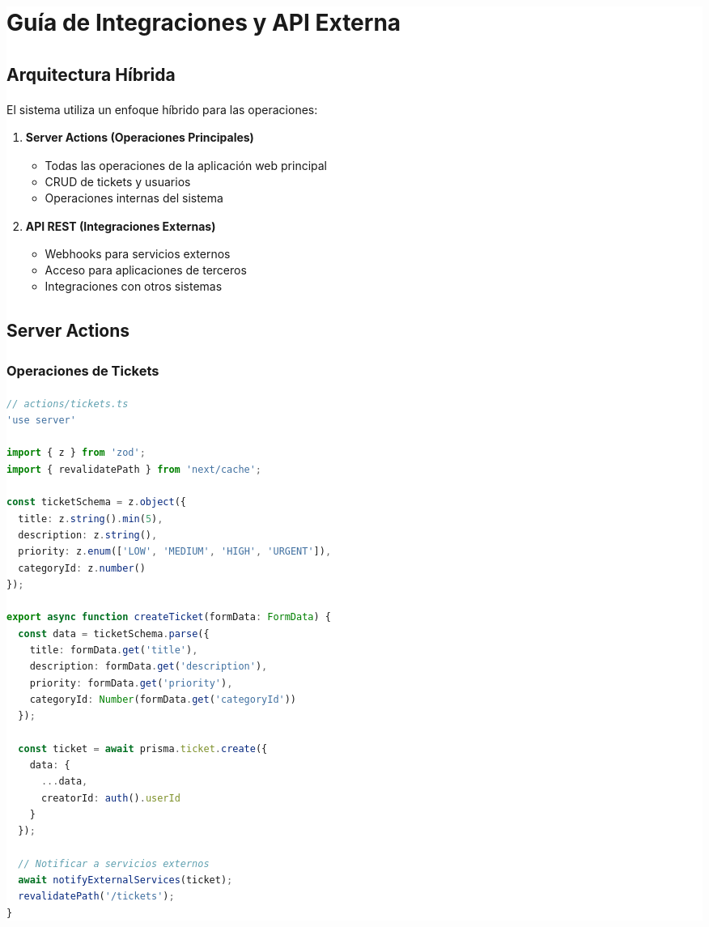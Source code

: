 # Guía de Integraciones y API Externa

## Arquitectura Híbrida

El sistema utiliza un enfoque híbrido para las operaciones:

1. **Server Actions (Operaciones Principales)**
   - Todas las operaciones de la aplicación web principal
   - CRUD de tickets y usuarios
   - Operaciones internas del sistema

2. **API REST (Integraciones Externas)**
   - Webhooks para servicios externos
   - Acceso para aplicaciones de terceros
   - Integraciones con otros sistemas

## Server Actions

### Operaciones de Tickets
```typescript
// actions/tickets.ts
'use server'

import { z } from 'zod';
import { revalidatePath } from 'next/cache';

const ticketSchema = z.object({
  title: z.string().min(5),
  description: z.string(),
  priority: z.enum(['LOW', 'MEDIUM', 'HIGH', 'URGENT']),
  categoryId: z.number()
});

export async function createTicket(formData: FormData) {
  const data = ticketSchema.parse({
    title: formData.get('title'),
    description: formData.get('description'),
    priority: formData.get('priority'),
    categoryId: Number(formData.get('categoryId'))
  });

  const ticket = await prisma.ticket.create({
    data: {
      ...data,
      creatorId: auth().userId
    }
  });

  // Notificar a servicios externos
  await notifyExternalServices(ticket);
  revalidatePath('/tickets');
}
```
